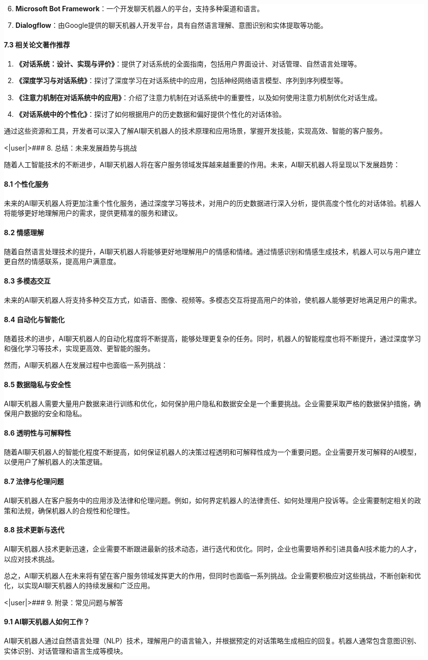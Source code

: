 6. **Microsoft Bot Framework**：一个开发聊天机器人的平台，支持多种渠道和语言。

7. **Dialogflow**：由Google提供的聊天机器人开发平台，具有自然语言理解、意图识别和实体提取等功能。

#### 7.3 相关论文著作推荐

1. **《对话系统：设计、实现与评价》**：提供了对话系统的全面指南，包括用户界面设计、对话管理、自然语言处理等。

2. **《深度学习与对话系统》**：探讨了深度学习在对话系统中的应用，包括神经网络语言模型、序列到序列模型等。

3. **《注意力机制在对话系统中的应用》**：介绍了注意力机制在对话系统中的重要性，以及如何使用注意力机制优化对话生成。

4. **《对话系统中的个性化》**：探讨了如何根据用户的历史数据和偏好提供个性化的对话体验。

通过这些资源和工具，开发者可以深入了解AI聊天机器人的技术原理和应用场景，掌握开发技能，实现高效、智能的客户服务。

<|user|>### 8. 总结：未来发展趋势与挑战

随着人工智能技术的不断进步，AI聊天机器人将在客户服务领域发挥越来越重要的作用。未来，AI聊天机器人将呈现以下发展趋势：

#### 8.1 个性化服务

未来的AI聊天机器人将更加注重个性化服务，通过深度学习等技术，对用户的历史数据进行深入分析，提供高度个性化的对话体验。机器人将能够更好地理解用户的需求，提供更精准的服务和建议。

#### 8.2 情感理解

随着自然语言处理技术的提升，AI聊天机器人将能够更好地理解用户的情感和情绪。通过情感识别和情感生成技术，机器人可以与用户建立更自然的情感联系，提高用户满意度。

#### 8.3 多模态交互

未来的AI聊天机器人将支持多种交互方式，如语音、图像、视频等。多模态交互将提高用户的体验，使机器人能够更好地满足用户的需求。

#### 8.4 自动化与智能化

随着技术的进步，AI聊天机器人的自动化程度将不断提高，能够处理更复杂的任务。同时，机器人的智能程度也将不断提升，通过深度学习和强化学习等技术，实现更高效、更智能的服务。

然而，AI聊天机器人在发展过程中也面临一系列挑战：

#### 8.5 数据隐私与安全性

AI聊天机器人需要大量用户数据来进行训练和优化，如何保护用户隐私和数据安全是一个重要挑战。企业需要采取严格的数据保护措施，确保用户数据的安全和隐私。

#### 8.6 透明性与可解释性

随着AI聊天机器人的智能化程度不断提高，如何保证机器人的决策过程透明和可解释性成为一个重要问题。企业需要开发可解释的AI模型，以便用户了解机器人的决策逻辑。

#### 8.7 法律与伦理问题

AI聊天机器人在客户服务中的应用涉及法律和伦理问题。例如，如何界定机器人的法律责任、如何处理用户投诉等。企业需要制定相关的政策和法规，确保机器人的合规性和伦理性。

#### 8.8 技术更新与迭代

AI聊天机器人技术更新迅速，企业需要不断跟进最新的技术动态，进行迭代和优化。同时，企业也需要培养和引进具备AI技术能力的人才，以应对技术挑战。

总之，AI聊天机器人在未来将有望在客户服务领域发挥更大的作用，但同时也面临一系列挑战。企业需要积极应对这些挑战，不断创新和优化，以实现AI聊天机器人的持续发展和广泛应用。

<|user|>### 9. 附录：常见问题与解答

#### 9.1 AI聊天机器人如何工作？

AI聊天机器人通过自然语言处理（NLP）技术，理解用户的语言输入，并根据预定的对话策略生成相应的回复。机器人通常包含意图识别、实体识别、对话管理和语言生成等模块。
